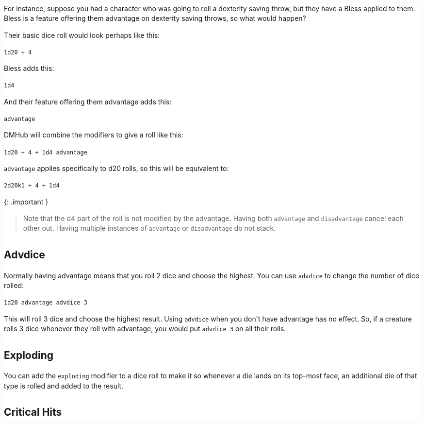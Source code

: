 For instance, suppose you had a character who was going to roll a dexterity saving throw, but they have a Bless applied to them. Bless is a feature offering them advantage on dexterity saving throws, so what would happen?

Their basic dice roll would look perhaps like this:

```
1d20 + 4
```

Bless adds this:

```
1d4
```

And their feature offering them advantage adds this:

```
advantage
```

DMHub will combine the modifiers to give a roll like this:

```
1d20 + 4 + 1d4 advantage
```

`advantage` applies specifically to d20 rolls, so this will be equivalent to:

```
2d20k1 + 4 + 1d4
```

{: .important }
> Note that the d4 part of the roll is not modified by the advantage. Having both `advantage` and `disadvantage` cancel each other out.
> Having multiple instances of `advantage` or `disadvantage` do not stack.

## Advdice

Normally having advantage means that you roll 2 dice and choose the highest. You can use `advdice` to change the number of dice rolled:

```
1d20 advantage advdice 3
```

This will roll 3 dice and choose the highest result. Using `advdice` when you don't have advantage has no effect. So, if a creature rolls 3 dice whenever they roll with advantage, you would put `advdice 3` on all their rolls.

## Exploding

You can add the `exploding` modifier to a dice roll to make it so whenever a die lands on its top-most face, an additional die of that type is rolled and added to the result.

## Critical Hits
